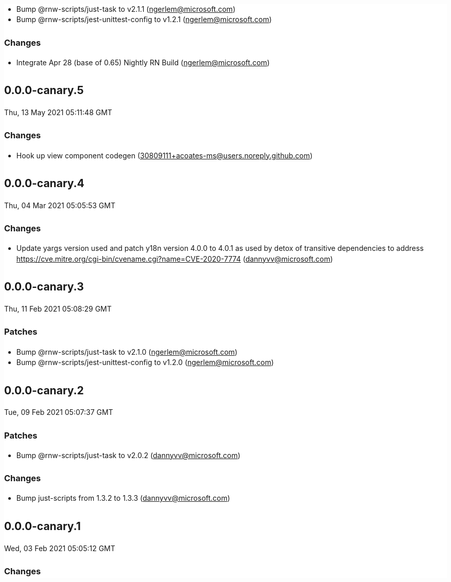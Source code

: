 - Bump @rnw-scripts/just-task to v2.1.1 (ngerlem@microsoft.com)
- Bump @rnw-scripts/jest-unittest-config to v1.2.1 (ngerlem@microsoft.com)

### Changes

- Integrate Apr 28 (base of 0.65) Nightly RN Build (ngerlem@microsoft.com)

## 0.0.0-canary.5

Thu, 13 May 2021 05:11:48 GMT

### Changes

- Hook up view component codegen (30809111+acoates-ms@users.noreply.github.com)

## 0.0.0-canary.4

Thu, 04 Mar 2021 05:05:53 GMT

### Changes

- Update yargs version used and patch y18n version 4.0.0 to 4.0.1 as used by detox of transitive dependencies to address https://cve.mitre.org/cgi-bin/cvename.cgi?name=CVE-2020-7774 (dannyvv@microsoft.com)

## 0.0.0-canary.3

Thu, 11 Feb 2021 05:08:29 GMT

### Patches

- Bump @rnw-scripts/just-task to v2.1.0 (ngerlem@microsoft.com)
- Bump @rnw-scripts/jest-unittest-config to v1.2.0 (ngerlem@microsoft.com)

## 0.0.0-canary.2

Tue, 09 Feb 2021 05:07:37 GMT

### Patches

- Bump @rnw-scripts/just-task to v2.0.2 (dannyvv@microsoft.com)

### Changes

- Bump just-scripts from 1.3.2 to 1.3.3 (dannyvv@microsoft.com)

## 0.0.0-canary.1

Wed, 03 Feb 2021 05:05:12 GMT

### Changes

